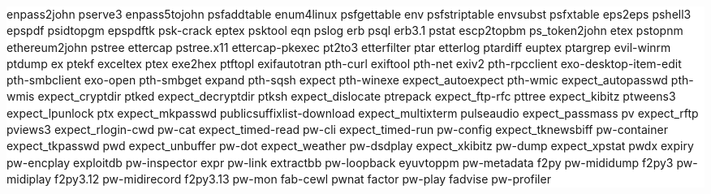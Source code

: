  enpass2john                           pserve3
 enpass5tojohn                         psfaddtable
 enum4linux                            psfgettable
 env                                   psfstriptable
 envsubst                              psfxtable
 eps2eps                               pshell3
 epspdf                                psidtopgm
 epspdftk                              psk-crack
 eptex                                 psktool
 eqn                                   pslog
 erb                                   psql
 erb3.1                                pstat
 escp2topbm                            ps_token2john
 etex                                  pstopnm
 ethereum2john                         pstree
 ettercap                              pstree.x11
 ettercap-pkexec                       pt2to3
 etterfilter                           ptar
 etterlog                              ptardiff
 euptex                                ptargrep
 evil-winrm                            ptdump
 ex                                    ptekf
 exceltex                              ptex
 exe2hex                               ptftopl
 exifautotran                          pth-curl
 exiftool                              pth-net
 exiv2                                 pth-rpcclient
 exo-desktop-item-edit                 pth-smbclient
 exo-open                              pth-smbget
 expand                                pth-sqsh
 expect                                pth-winexe
 expect_autoexpect                     pth-wmic
 expect_autopasswd                     pth-wmis
 expect_cryptdir                       ptked
 expect_decryptdir                     ptksh
 expect_dislocate                      ptrepack
 expect_ftp-rfc                        pttree
 expect_kibitz                         ptweens3
 expect_lpunlock                       ptx
 expect_mkpasswd                       publicsuffixlist-download
 expect_multixterm                     pulseaudio
 expect_passmass                       pv
 expect_rftp                           pviews3
 expect_rlogin-cwd                     pw-cat
 expect_timed-read                     pw-cli
 expect_timed-run                      pw-config
 expect_tknewsbiff                     pw-container
 expect_tkpasswd                       pwd
 expect_unbuffer                       pw-dot
 expect_weather                        pw-dsdplay
 expect_xkibitz                        pw-dump
 expect_xpstat                         pwdx
 expiry                                pw-encplay
 exploitdb                             pw-inspector
 expr                                  pw-link
 extractbb                             pw-loopback
 eyuvtoppm                             pw-metadata
 f2py                                  pw-mididump
 f2py3                                 pw-midiplay
 f2py3.12                              pw-midirecord
 f2py3.13                              pw-mon
 fab-cewl                              pwnat
 factor                                pw-play
 fadvise                               pw-profiler